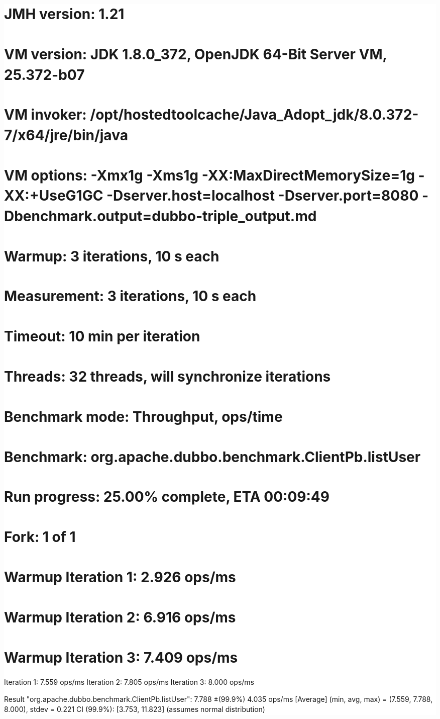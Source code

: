 
# JMH version: 1.21
# VM version: JDK 1.8.0_372, OpenJDK 64-Bit Server VM, 25.372-b07
# VM invoker: /opt/hostedtoolcache/Java_Adopt_jdk/8.0.372-7/x64/jre/bin/java
# VM options: -Xmx1g -Xms1g -XX:MaxDirectMemorySize=1g -XX:+UseG1GC -Dserver.host=localhost -Dserver.port=8080 -Dbenchmark.output=dubbo-triple_output.md
# Warmup: 3 iterations, 10 s each
# Measurement: 3 iterations, 10 s each
# Timeout: 10 min per iteration
# Threads: 32 threads, will synchronize iterations
# Benchmark mode: Throughput, ops/time
# Benchmark: org.apache.dubbo.benchmark.ClientPb.listUser

# Run progress: 25.00% complete, ETA 00:09:49
# Fork: 1 of 1
# Warmup Iteration   1: 2.926 ops/ms
# Warmup Iteration   2: 6.916 ops/ms
# Warmup Iteration   3: 7.409 ops/ms
Iteration   1: 7.559 ops/ms
Iteration   2: 7.805 ops/ms
Iteration   3: 8.000 ops/ms


Result "org.apache.dubbo.benchmark.ClientPb.listUser":
  7.788 ±(99.9%) 4.035 ops/ms [Average]
  (min, avg, max) = (7.559, 7.788, 8.000), stdev = 0.221
  CI (99.9%): [3.753, 11.823] (assumes normal distribution)
